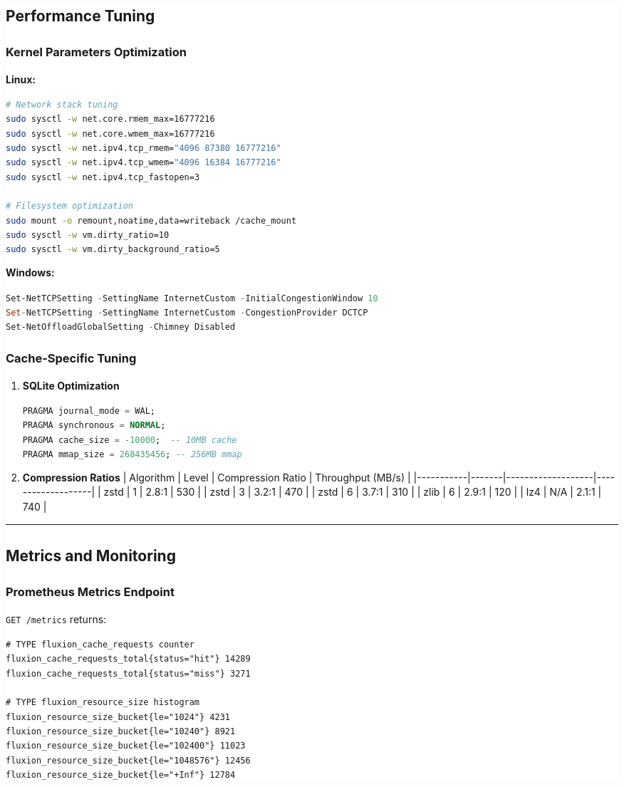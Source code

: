 
## Performance Tuning

### Kernel Parameters Optimization
**Linux:**
```bash
# Network stack tuning
sudo sysctl -w net.core.rmem_max=16777216
sudo sysctl -w net.core.wmem_max=16777216
sudo sysctl -w net.ipv4.tcp_rmem="4096 87380 16777216"
sudo sysctl -w net.ipv4.tcp_wmem="4096 16384 16777216"
sudo sysctl -w net.ipv4.tcp_fastopen=3

# Filesystem optimization
sudo mount -o remount,noatime,data=writeback /cache_mount
sudo sysctl -w vm.dirty_ratio=10
sudo sysctl -w vm.dirty_background_ratio=5
```

**Windows:**
```powershell
Set-NetTCPSetting -SettingName InternetCustom -InitialCongestionWindow 10
Set-NetTCPSetting -SettingName InternetCustom -CongestionProvider DCTCP
Set-NetOffloadGlobalSetting -Chimney Disabled
```

### Cache-Specific Tuning
1. **SQLite Optimization**
   ```sql
   PRAGMA journal_mode = WAL;
   PRAGMA synchronous = NORMAL;
   PRAGMA cache_size = -10000;  -- 10MB cache
   PRAGMA mmap_size = 268435456; -- 256MB mmap
   ```
2. **Compression Ratios**
   | Algorithm | Level | Compression Ratio | Throughput (MB/s) |
   |-----------|-------|-------------------|-------------------|
   | zstd      | 1     | 2.8:1             | 530               |
   | zstd      | 3     | 3.2:1             | 470               |
   | zstd      | 6     | 3.7:1             | 310               |
   | zlib      | 6     | 2.9:1             | 120               |
   | lz4       | N/A   | 2.1:1             | 740               |

---

## Metrics and Monitoring

### Prometheus Metrics Endpoint
`GET /metrics` returns:
```
# TYPE fluxion_cache_requests counter
fluxion_cache_requests_total{status="hit"} 14289
fluxion_cache_requests_total{status="miss"} 3271

# TYPE fluxion_resource_size histogram
fluxion_resource_size_bucket{le="1024"} 4231
fluxion_resource_size_bucket{le="10240"} 8921
fluxion_resource_size_bucket{le="102400"} 11023
fluxion_resource_size_bucket{le="1048576"} 12456
fluxion_resource_size_bucket{le="+Inf"} 12784
```